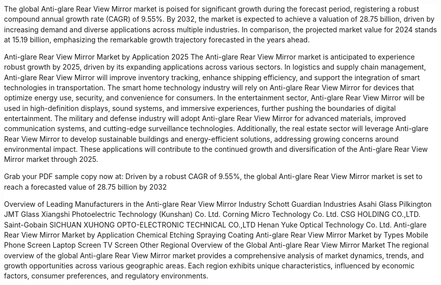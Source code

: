 The global Anti-glare Rear View Mirror market is poised for significant growth during the forecast period, registering a robust compound annual growth rate (CAGR) of 9.55%. By 2032, the market is expected to achieve a valuation of 28.75 billion, driven by increasing demand and diverse applications across multiple industries. In comparison, the projected market value for 2024 stands at 15.19 billion, emphasizing the remarkable growth trajectory forecasted in the years ahead. 

Anti-glare Rear View Mirror Market by Application 2025
The Anti-glare Rear View Mirror market is anticipated to experience robust growth by 2025, driven by its expanding applications across various sectors. In logistics and supply chain management, Anti-glare Rear View Mirror will improve inventory tracking, enhance shipping efficiency, and support the integration of smart technologies in transportation. The smart home technology industry will rely on Anti-glare Rear View Mirror for devices that optimize energy use, security, and convenience for consumers. In the entertainment sector, Anti-glare Rear View Mirror will be used in high-definition displays, sound systems, and immersive experiences, further pushing the boundaries of digital entertainment. The military and defense industry will adopt Anti-glare Rear View Mirror for advanced materials, improved communication systems, and cutting-edge surveillance technologies. Additionally, the real estate sector will leverage Anti-glare Rear View Mirror to develop sustainable buildings and energy-efficient solutions, addressing growing concerns around environmental impact. These applications will contribute to the continued growth and diversification of the Anti-glare Rear View Mirror market through 2025.

Grab your PDF sample copy now at: Driven by a robust CAGR of 9.55%, the global Anti-glare Rear View Mirror market is set to reach a forecasted value of 28.75 billion by 2032

Overview of Leading Manufacturers in the Anti-glare Rear View Mirror Industry
Schott
Guardian Industries
Asahi Glass
Pilkington
JMT Glass
Xiangshi Photoelectric Technology (Kunshan) Co.
Ltd.
Corning
Micro Technology Co.
Ltd.
CSG HOLDING CO.,LTD.
Saint-Gobain
SICHUAN XUHONG OPTO-ELECTRONIC TECHNICAL CO.,LTD
Henan Yuke Optical Technology Co.
Ltd.
Anti-glare Rear View Mirror Market by Application
Chemical Etching
Spraying
Coating
Anti-glare Rear View Mirror Market by Types
Mobile Phone Screen
Laptop Screen
TV Screen
Other
Regional Overview of the Global Anti-glare Rear View Mirror Market
The regional overview of the global Anti-glare Rear View Mirror market provides a comprehensive analysis of market dynamics, trends, and growth opportunities across various geographic areas. Each region exhibits unique characteristics, influenced by economic factors, consumer preferences, and regulatory environments.
